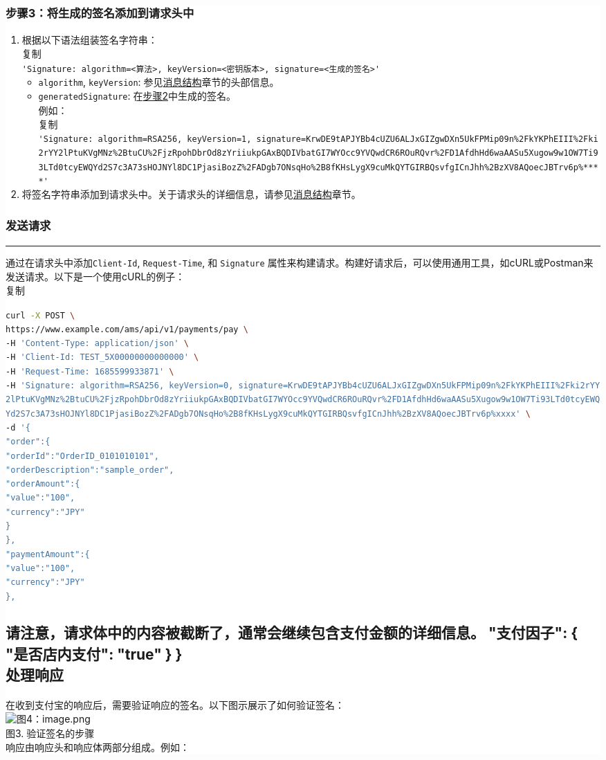 ### 步骤3：将生成的签名添加到请求头中  
1. 根据以下语法组装签名字符串：  
   复制  
   `'Signature: algorithm=<算法>, keyVersion=<密钥版本>, signature=<生成的签名>'`  
   *   `algorithm`, `keyVersion`: 参见[消息结构](https://global.alipay.com/docs/ac/ams/api_fund#ML5ur)章节的头部信息。
   *   `generatedSignature`: 在[步骤2](#gNWs0)中生成的签名。  
   例如：  
   复制  
   `'Signature: algorithm=RSA256, keyVersion=1, signature=KrwDE9tAPJYBb4cUZU6ALJxGIZgwDXn5UkFPMip09n%2FkYKPhEIII%2Fki2rYY2lPtuKVgMNz%2BtuCU%2FjzRpohDbrOd8zYriiukpGAxBQDIVbatGI7WYOcc9YVQwdCR6ROuRQvr%2FD1AfdhHd6waAASu5Xugow9w1OW7Ti93LTd0tcyEWQYd2S7c3A73sHOJNYl8DC1PjasiBozZ%2FADgb7ONsqHo%2B8fKHsLygX9cuMkQYTGIRBQsvfgICnJhh%2BzXV8AQoecJBTrv6p%****'`  
2. 将签名字符串添加到请求头中。关于请求头的详细信息，请参见[消息结构](https://global.alipay.com/docs/ac/ams/api_fund#ML5ur)章节。  

### 发送请求  
------------  
通过在请求头中添加`Client-Id`, `Request-Time`, 和 `Signature` 属性来构建请求。构建好请求后，可以使用通用工具，如cURL或Postman来发送请求。以下是一个使用cURL的例子：  
复制  
```bash
curl -X POST \
https://www.example.com/ams/api/v1/payments/pay \
-H 'Content-Type: application/json' \
-H 'Client-Id: TEST_5X00000000000000' \
-H 'Request-Time: 1685599933871' \
-H 'Signature: algorithm=RSA256, keyVersion=0, signature=KrwDE9tAPJYBb4cUZU6ALJxGIZgwDXn5UkFPMip09n%2FkYKPhEIII%2Fki2rYY2lPtuKVgMNz%2BtuCU%2FjzRpohDbrOd8zYriiukpGAxBQDIVbatGI7WYOcc9YVQwdCR6ROuRQvr%2FD1AfdhHd6waAASu5Xugow9w1OW7Ti93LTd0tcyEWQYd2S7c3A73sHOJNYl8DC1PjasiBozZ%2FADgb7ONsqHo%2B8fKHsLygX9cuMkQYTGIRBQsvfgICnJhh%2BzXV8AQoecJBTrv6p%xxxx' \
-d '{
"order":{
"orderId":"OrderID_0101010101",
"orderDescription":"sample_order",
"orderAmount":{
"value":"100",
"currency":"JPY"
}
},
"paymentAmount":{
"value":"100",
"currency":"JPY"
},
```

请注意，请求体中的内容被截断了，通常会继续包含支付金额的详细信息。
"支付因子": { "是否店内支付": "true" }
}  
处理响应
-----------------
在收到支付宝的响应后，需要验证响应的签名。以下图示展示了如何验证签名：  
![图4：image.png](https://idocs-assets.marmot-cloud.com/storage/idocs87c36dc8dac653c1/1664441017739-e31cc973-7ae2-4028-b819-d90c8df65bd8.png)  
图3. 验证签名的步骤  
响应由响应头和响应体两部分组成。例如：
